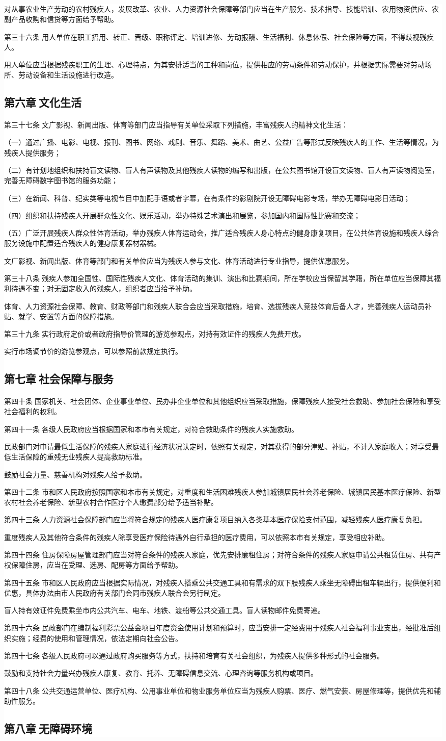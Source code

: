 对从事农业生产劳动的农村残疾人，发展改革、农业、人力资源社会保障等部门应当在生产服务、技术指导、技能培训、农用物资供应、农副产品收购和信贷等方面给予帮助。

第三十六条 用人单位在职工招用、转正、晋级、职称评定、培训进修、劳动报酬、生活福利、休息休假、社会保险等方面，不得歧视残疾人。

用人单位应当根据残疾职工的生理、心理特点，为其安排适当的工种和岗位，提供相应的劳动条件和劳动保护，并根据实际需要对劳动场所、劳动设备和生活设施进行改造。

## 第六章  文化生活

第三十七条 文广影视、新闻出版、体育等部门应当指导有关单位采取下列措施，丰富残疾人的精神文化生活：

（一）通过广播、电影、电视、报刊、图书、网络、戏剧、音乐、舞蹈、美术、曲艺、公益广告等形式反映残疾人的工作、生活等情况，为残疾人提供服务；

（二）有计划地组织和扶持盲文读物、盲人有声读物及其他残疾人读物的编写和出版，在公共图书馆开设盲文读物、盲人有声读物阅览室，完善无障碍数字图书馆的服务功能；

（三）在新闻、科普、纪实类等电视节目中加配手语或者字幕，在有条件的影剧院开设无障碍电影专场，举办无障碍电影日活动；

（四）组织和扶持残疾人开展群众性文化、娱乐活动，举办特殊艺术演出和展览，参加国内和国际性比赛和交流；

（五）广泛开展残疾人群众性体育活动，举办残疾人体育运动会，推广适合残疾人身心特点的健身康复项目，在公共体育设施和残疾人综合服务设施中配置适合残疾人的健身康复器材器械。

文广影视、新闻出版、体育等部门和有关单位应当为残疾人参与文化、体育活动进行专业指导，提供优惠服务。

第三十八条 残疾人参加全国性、国际性残疾人文化、体育活动的集训、演出和比赛期间，所在学校应当保留其学籍，所在单位应当保障其福利待遇不变；对无固定收入的残疾人，组织者应当给予补助。

体育、人力资源社会保障、教育、财政等部门和残疾人联合会应当采取措施，培育、选拔残疾人竞技体育后备人才，完善残疾人运动员补贴、就学、安置等方面的保障措施。

第三十九条 实行政府定价或者政府指导价管理的游览参观点，对持有效证件的残疾人免费开放。

实行市场调节价的游览参观点，可以参照前款规定执行。

## 第七章  社会保障与服务

第四十条 国家机关、社会团体、企业事业单位、民办非企业单位和其他组织应当采取措施，保障残疾人接受社会救助、参加社会保险和享受社会福利的权利。

第四十一条 各级人民政府应当根据国家和本市有关规定，对符合救助条件的残疾人实施救助。

民政部门对申请最低生活保障的残疾人家庭进行经济状况认定时，依照有关规定，对其获得的部分津贴、补贴，不计入家庭收入；对享受最低生活保障的重残无业残疾人提高救助标准。

鼓励社会力量、慈善机构对残疾人给予救助。

第四十二条 市和区人民政府按照国家和本市有关规定，对重度和生活困难残疾人参加城镇居民社会养老保险、城镇居民基本医疗保险、新型农村社会养老保险、新型农村合作医疗个人缴费部分给予适当补贴。

第四十三条 人力资源社会保障部门应当将符合规定的残疾人医疗康复项目纳入各类基本医疗保险支付范围，减轻残疾人医疗康复负担。

重度残疾人及其他符合条件的残疾人除享受医疗保险待遇外自行承担的医疗费用，可以依照本市有关规定，享受相应补助。

第四十四条 住房保障房屋管理部门应当对符合条件的残疾人家庭，优先安排廉租住房；对符合条件的残疾人家庭申请公共租赁住房、共有产权保障住房，应当在受理、选房、配房等方面给予帮助。

第四十五条 市和区人民政府应当根据实际情况，对残疾人搭乘公共交通工具和有需求的双下肢残疾人乘坐无障碍出租车辆出行，提供便利和优惠，具体办法由市人民政府有关部门会同市残疾人联合会另行制定。

盲人持有效证件免费乘坐市内公共汽车、电车、地铁、渡船等公共交通工具。盲人读物邮件免费寄递。

第四十六条 民政部门在编制福利彩票公益金项目年度资金使用计划和预算时，应当安排一定经费用于残疾人社会福利事业支出，经批准后组织实施；经费的使用和管理情况，依法定期向社会公告。

第四十七条 各级人民政府可以通过政府购买服务等方式，扶持和培育有关社会组织，为残疾人提供多种形式的社会服务。

鼓励和支持社会力量兴办残疾人康复、教育、托养、无障碍信息交流、心理咨询等服务机构或项目。

第四十八条 公共交通运营单位、医疗机构、公用事业单位和物业服务单位应当为残疾人购票、医疗、燃气安装、房屋修理等，提供优先和辅助性服务。

## 第八章  无障碍环境
